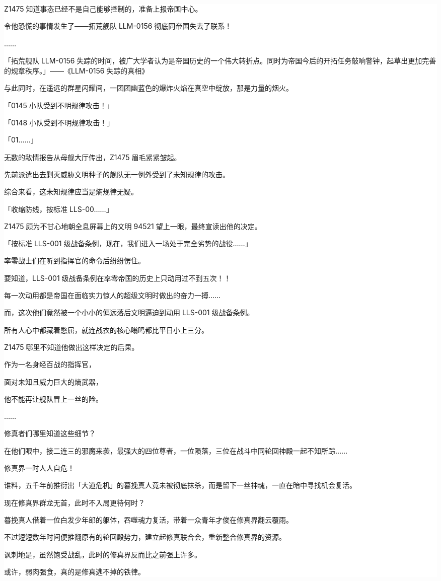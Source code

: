 Z1475 知道事态已经不是自己能够控制的，准备上报帝国中心。

令他恐慌的事情发生了——拓荒舰队 LLM-0156 彻底同帝国失去了联系！

……

「拓荒舰队 LLM-0156 失踪的时间，被广大学者认为是帝国历史的一个伟大转折点。同时为帝国今后的开拓任务敲响警钟，起草出更加完善的规章秩序。」——《LLM-0156 失踪的真相》

与此同时，在遥远的群星闪耀间，一团团幽蓝色的爆炸火焰在真空中绽放，那是力量的烟火。

「0145 小队受到不明规律攻击！」

「0148 小队受到不明规律攻击！」

「01……」

无数的敌情报告从母舰大厅传出，Z1475 眉毛紧紧皱起。

先前派遣出去剿灭威胁文明种子的舰队无一例外受到了未知规律的攻击。

综合来看，这未知规律应当是熵规律无疑。

「收缩防线，按标准 LLS-00……」

Z1475 颇为不甘心地朝全息屏幕上的文明 94521 望上一眼，最终宣读出他的决定。

「按标准 LLS-001 级战备条例，现在，我们进入一场处于完全劣势的战役……」

率零战士们在听到指挥官的命令后纷纷愣住。

要知道，LLS-001 级战备条例在率零帝国的历史上只动用过不到五次！！

每一次动用都是帝国在面临实力惊人的超级文明时做出的奋力一搏……

而，这次他们竟然被一个小小的偏远落后文明逼迫到动用 LLS-001 级战备条例。

所有人心中都藏着憋屈，就连战衣的核心嗡鸣都比平日小上三分。

Z1475 哪里不知道他做出这样决定的后果。

作为一名身经百战的指挥官，

面对未知且威力巨大的熵武器，

他不能再让舰队冒上一丝的险。

……

修真者们哪里知道这些细节？

在他们眼中，接二连三的邪魔来袭，最强大的四位尊者，一位陨落，三位在战斗中同轮回神殿一起不知所踪……

修真界一时人人自危！

谁料，五千年前推衍出「大道危机」的暮挽真人竟未被彻底抹杀，而是留下一丝神魂，一直在暗中寻找机会复活。

现在修真界群龙无首，此时不入局更待何时？

暮挽真人借着一位白发少年郎的躯体，吞噬魂力复活，带着一众青年才俊在修真界翻云覆雨。

不过短短数年时间便推翻原有的轮回殿势力，建立起修真联合会，重新整合修真界的资源。

讽刺地是，虽然饱受战乱，此时的修真界反而比之前强上许多。

或许，弱肉强食，真的是修真逃不掉的铁律。
